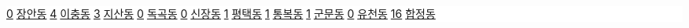 
  <tr>
    <td><a href="4122010800.html">0</a></td>
    <td><a href="4122010800.html">장안동</a></td>
  </tr>
    

  <tr>
    <td><a href="4122010900.html">4</a></td>
    <td><a href="4122010900.html">이충동</a></td>
  </tr>
    

  <tr>
    <td><a href="4122011000.html">3</a></td>
    <td><a href="4122011000.html">지산동</a></td>
  </tr>
    

  <tr>
    <td><a href="4122011100.html">0</a></td>
    <td><a href="4122011100.html">독곡동</a></td>
  </tr>
    

  <tr>
    <td><a href="4122011200.html">0</a></td>
    <td><a href="4122011200.html">신장동</a></td>
  </tr>
    

  <tr>
    <td><a href="4122011300.html">1</a></td>
    <td><a href="4122011300.html">평택동</a></td>
  </tr>
    

  <tr>
    <td><a href="4122011400.html">1</a></td>
    <td><a href="4122011400.html">통복동</a></td>
  </tr>
    

  <tr>
    <td><a href="4122011500.html">1</a></td>
    <td><a href="4122011500.html">군문동</a></td>
  </tr>
    

  <tr>
    <td><a href="4122011600.html">0</a></td>
    <td><a href="4122011600.html">유천동</a></td>
  </tr>
    

  <tr>
    <td><a href="4122011700.html">16</a></td>
    <td><a href="4122011700.html">합정동</a></td>
  </tr>
    